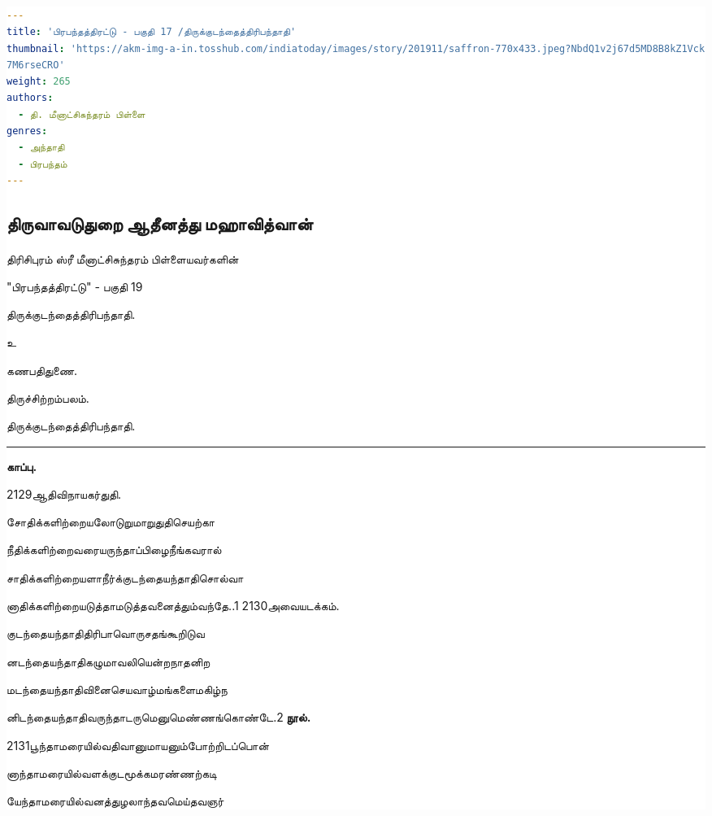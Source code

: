 ```yaml
---
title: 'பிரபந்தத்திரட்டு - பகுதி 17 /திருக்குடந்தைத்திரிபந்தாதி'
thumbnail: 'https://akm-img-a-in.tosshub.com/indiatoday/images/story/201911/saffron-770x433.jpeg?NbdQ1v2j67d5MD8B8kZ1Vck7M6rseCRO'
weight: 265
authors:
  - தி. மீனாட்சிசுந்தரம் பிள்ளை
genres:
  - அந்தாதி
  - பிரபந்தம்
---
```

## திருவாவடுதுறை ஆதீனத்து மஹாவித்வான்  

திரிசிபுரம் ஸ்ரீ மீனாட்சிசுந்தரம் பிள்ளையவர்களின்  

"பிரபந்தத்திரட்டு" - பகுதி 19  

திருக்குடந்தைத்திரிபந்தாதி.  

  

உ  

கணபதிதுணை.  

திருச்சிற்றம்பலம்.  

திருக்குடந்தைத்திரிபந்தாதி.  

-----------------------  

  

**காப்பு.**  

2129ஆதிவிநாயகர்துதி.  

சோதிக்களிற்றையலோடுறுமாறுதுதிசெயற்கா  

நீதிக்களிற்றைவரையருந்தாப்பிழைநீங்கவரால்  

சாதிக்களிற்றையளாநீர்க்குடந்தையந்தாதிசொல்வா  

னாதிக்களிற்றையடுத்தாமடுத்தவனைத்தும்வந்தே..1 2130அவையடக்கம்.  

குடந்தையந்தாதிதிரிபாவொருசதங்கூறிடுவ  

னடந்தையந்தாதிகழுமாவலியென்றநாதனிற  

மடந்தையந்தாதிவினைசெயவாழ்மங்களைமகிழ்ந  

னிடந்தையந்தாதிவருந்தாடருமெனுமெண்ணங்கொண்டே.2 **நூல்.**  

2131பூந்தாமரையில்வதிவானுமாயனும்போற்றிடப்பொன்  

னாந்தாமரையில்வளக்குடமூக்கமரண்ணற்கடி  

யேந்தாமரையில்வனத்துழலாந்தவமெய்தவஞர்  

